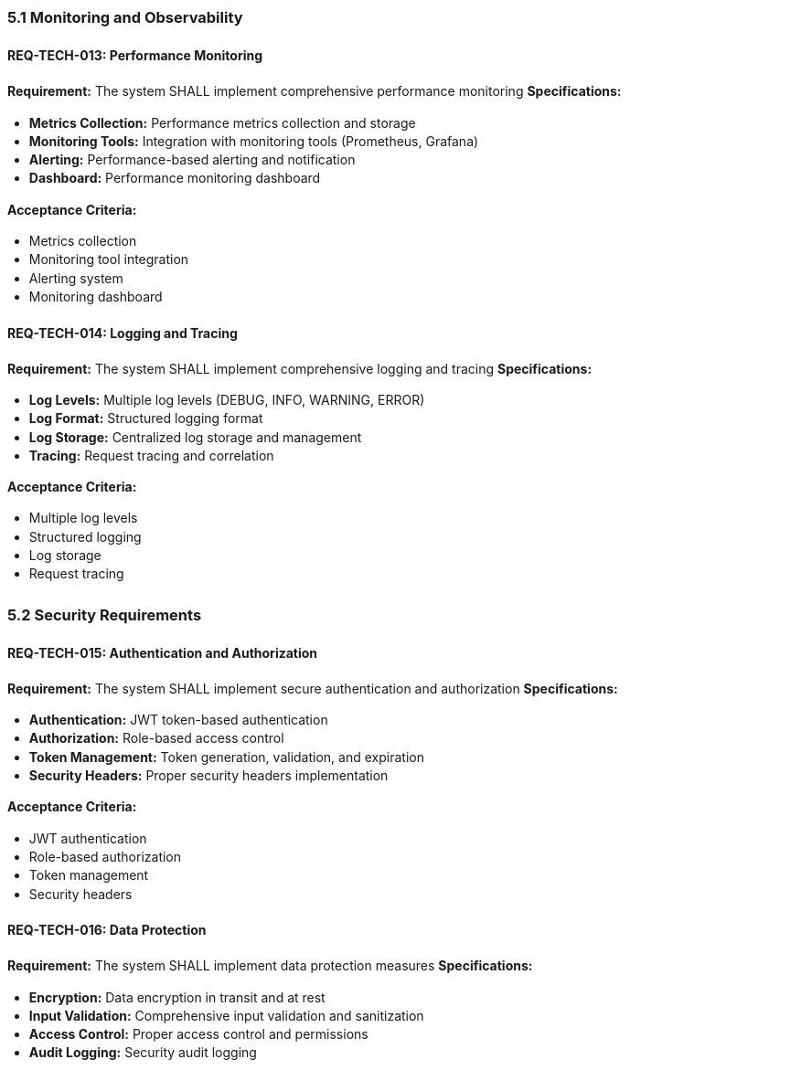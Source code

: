 ### 5.1 Monitoring and Observability

#### REQ-TECH-013: Performance Monitoring
**Requirement:** The system SHALL implement comprehensive performance monitoring
**Specifications:**
- **Metrics Collection:** Performance metrics collection and storage
- **Monitoring Tools:** Integration with monitoring tools (Prometheus, Grafana)
- **Alerting:** Performance-based alerting and notification
- **Dashboard:** Performance monitoring dashboard

**Acceptance Criteria:**
- Metrics collection
- Monitoring tool integration
- Alerting system
- Monitoring dashboard

#### REQ-TECH-014: Logging and Tracing
**Requirement:** The system SHALL implement comprehensive logging and tracing
**Specifications:**
- **Log Levels:** Multiple log levels (DEBUG, INFO, WARNING, ERROR)
- **Log Format:** Structured logging format
- **Log Storage:** Centralized log storage and management
- **Tracing:** Request tracing and correlation

**Acceptance Criteria:**
- Multiple log levels
- Structured logging
- Log storage
- Request tracing

### 5.2 Security Requirements

#### REQ-TECH-015: Authentication and Authorization
**Requirement:** The system SHALL implement secure authentication and authorization
**Specifications:**
- **Authentication:** JWT token-based authentication
- **Authorization:** Role-based access control
- **Token Management:** Token generation, validation, and expiration
- **Security Headers:** Proper security headers implementation

**Acceptance Criteria:**
- JWT authentication
- Role-based authorization
- Token management
- Security headers

#### REQ-TECH-016: Data Protection
**Requirement:** The system SHALL implement data protection measures
**Specifications:**
- **Encryption:** Data encryption in transit and at rest
- **Input Validation:** Comprehensive input validation and sanitization
- **Access Control:** Proper access control and permissions
- **Audit Logging:** Security audit logging
